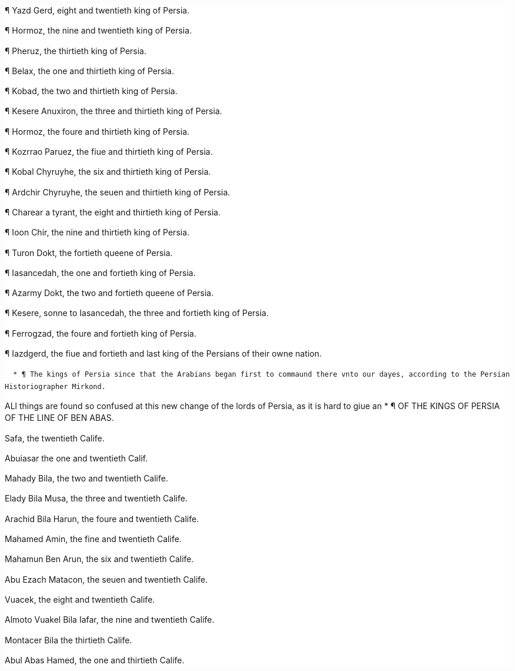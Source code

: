 ¶ Yazd Gerd, eight and twentieth king of Persia.

¶ Hormoz, the nine and twentieth king of Persia.

 ¶ Pheruz, the thirtieth king of Persia.

¶ Belax, the one and thirtieth king of Persia.

¶ Kobad, the two and thirtieth king of Persia.

¶ Kesere Anuxiron, the three and thirtieth king of Persia.

¶ Hormoz, the foure and thirtieth king of Persia.

¶ Kozrrao Paruez, the fiue and thirtieth king of Persia.

¶ Kobal Chyruyhe, the six and thirtieth king of Persia.

¶ Ardchir Chyruyhe, the seuen and thirtieth king of Persia.

¶ Charear a tyrant, the eight and thirtieth king of Persia.

 ¶ Ioon Chir, the nine and thirtieth king of Persia.

 ¶ Turon Dokt, the fortieth queene of Persia.

¶ Iasancedah, the one and fortieth king of Persia.

¶ Azarmy Dokt, the two and fortieth queene of Persia.

¶ Kesere, sonne to Iasancedah, the three and fortieth king of Persia.

¶ Ferrogzad, the foure and fortieth king of Persia.

¶ Iazdgerd, the fiue and fortieth and last king of the Persians of their owne nation.

      * ¶ The kings of Persia since that the Arabians began first to commaund there vnto our dayes, according to the Persian Historiographer Mirkond.
ALl things are found so confused at this new change of the lords of Persia, as it is hard to giue an
      * ¶ OF THE KINGS OF PERSIA OF THE LINE OF BEN ABAS.

Safa, the twentieth Calife.

Abuiasar the one and twentieth Calif.

Mahady Bila, the two and twentieth Calife.

 Elady Bila Musa, the three and twentieth Calife.

Arachid Bila Harun, the foure and twentieth Calife.

Mahamed Amin, the fine and twentieth Calife.

Mahamun Ben Arun, the six and twentieth Calife.

 Abu Ezach Matacon, the seuen and twentieth Calife.

Vuacek, the eight and twentieth Calife.

Almoto Vuakel Bila Iafar, the nine and twentieth Calife.

Montacer Bila the thirtieth Calife.

Abul Abas Hamed, the one and thirtieth Calife.
